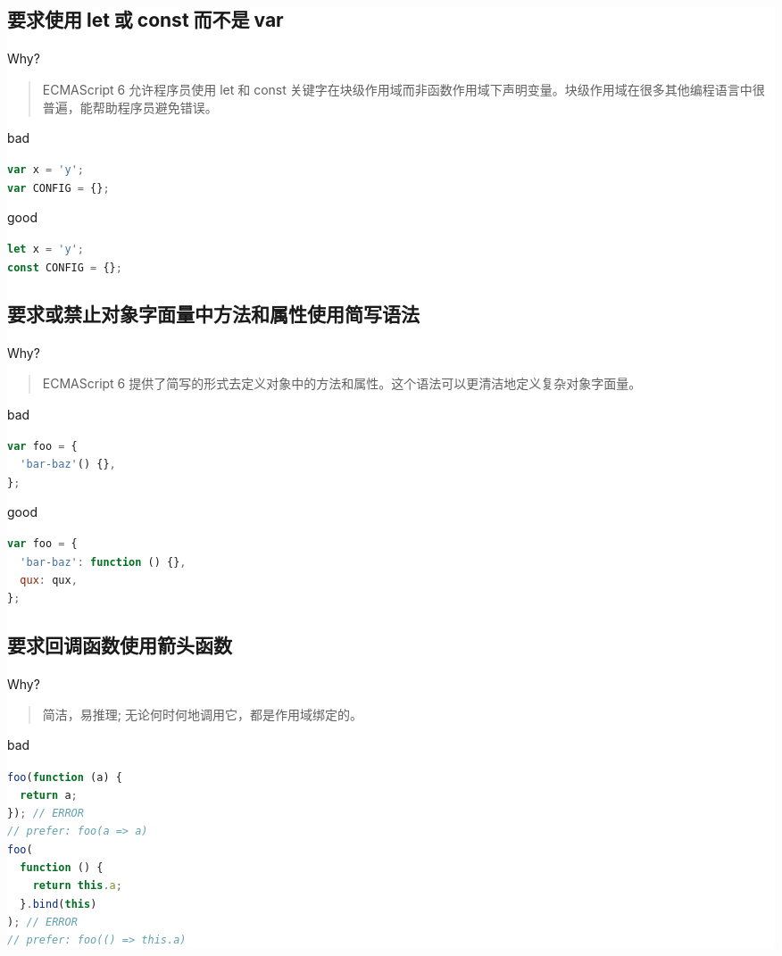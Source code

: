 ## 要求使用 let 或 const 而不是 var

Why?

> ECMAScript 6 允许程序员使用 let 和 const 关键字在块级作用域而非函数作用域下声明变量。块级作用域在很多其他编程语言中很普遍，能帮助程序员避免错误。

bad

```js
var x = 'y';
var CONFIG = {};
```

good

```js
let x = 'y';
const CONFIG = {};
```

## 要求或禁止对象字面量中方法和属性使用简写语法

Why?

> ECMAScript 6 提供了简写的形式去定义对象中的方法和属性。这个语法可以更清洁地定义复杂对象字面量。

bad

```js
var foo = {
  'bar-baz'() {},
};
```

good

```js
var foo = {
  'bar-baz': function () {},
  qux: qux,
};
```

## 要求回调函数使用箭头函数

Why?

> 简洁，易推理; 无论何时何地调用它，都是作用域绑定的。

bad

```js
foo(function (a) {
  return a;
}); // ERROR
// prefer: foo(a => a)
foo(
  function () {
    return this.a;
  }.bind(this)
); // ERROR
// prefer: foo(() => this.a)
```
